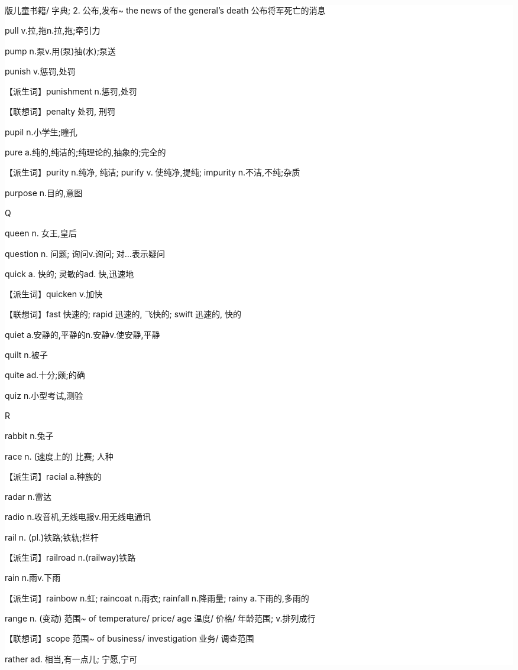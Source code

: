 版儿童书籍/ 字典; 2. 公布,发布~ the news of the general’s death 公布将军死亡的消息

pull v.拉,拖n.拉,拖;牵引力

pump n.泵v.用(泵)抽(水);泵送

punish v.惩罚,处罚

【派生词】punishment n.惩罚,处罚

【联想词】penalty 处罚, 刑罚

pupil n.小学生;瞳孔

pure a.纯的,纯洁的;纯理论的,抽象的;完全的

【派生词】purity n.纯净, 纯洁; purify v. 使纯净,提纯; impurity n.不洁,不纯;杂质

purpose n.目的,意图

Q

queen n. 女王,皇后

question n. 问题; 询问v.询问; 对…表示疑问

quick a. 快的; 灵敏的ad. 快,迅速地

【派生词】quicken v.加快

【联想词】fast 快速的; rapid 迅速的, 飞快的; swift 迅速的, 快的

quiet a.安静的,平静的n.安静v.使安静,平静

quilt n.被子

quite ad.十分;颇;的确

quiz n.小型考试,测验

R

rabbit n.兔子

race n. (速度上的) 比赛; 人种

【派生词】racial a.种族的

radar n.雷达

radio n.收音机,无线电报v.用无线电通讯

rail n. (pl.)铁路;铁轨;栏杆

【派生词】railroad n.(railway)铁路

rain n.雨v.下雨

【派生词】rainbow n.虹; raincoat n.雨衣; rainfall n.降雨量; rainy a.下雨的,多雨的

range n. (变动) 范围~ of temperature/ price/ age 温度/ 价格/ 年龄范围; v.排列成行

【联想词】scope 范围~ of business/ investigation 业务/ 调查范围

rather ad. 相当,有一点儿; 宁愿,宁可
